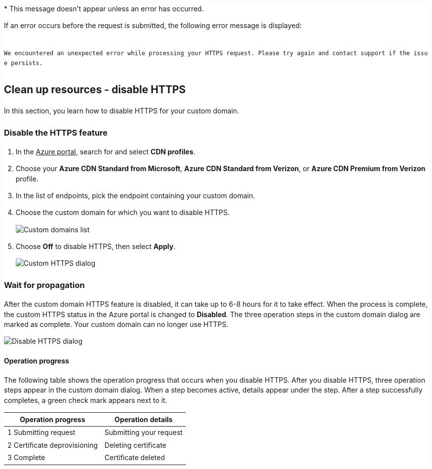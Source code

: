 \* This message doesn't appear unless an error has occurred.

If an error occurs before the request is submitted, the following error message is displayed:

<code>
We encountered an unexpected error while processing your HTTPS request. Please try again and contact support if the issue persists.
</code>



## Clean up resources - disable HTTPS

In this section, you learn how to disable HTTPS for your custom domain.

### Disable the HTTPS feature

1. In the [Azure portal](https://portal.azure.com), search for and select **CDN profiles**.

2. Choose your **Azure CDN Standard from Microsoft**, **Azure CDN Standard from Verizon**, or **Azure CDN Premium from Verizon** profile.

3. In the list of endpoints, pick the endpoint containing your custom domain.

4. Choose the custom domain for which you want to disable HTTPS.

    ![Custom domains list](./media/cdn-custom-ssl/cdn-custom-domain-HTTPS-enabled.png)

5. Choose **Off** to disable HTTPS, then select **Apply**.

    ![Custom HTTPS dialog](./media/cdn-custom-ssl/cdn-disable-custom-ssl.png)

### Wait for propagation

After the custom domain HTTPS feature is disabled, it can take up to 6-8 hours for it to take effect. When the process is complete, the custom HTTPS status in the Azure portal is changed to **Disabled**. The three operation steps in the custom domain dialog are marked as complete. Your custom domain can no longer use HTTPS.

![Disable HTTPS dialog](./media/cdn-custom-ssl/cdn-disable-custom-ssl-complete.png)

#### Operation progress

The following table shows the operation progress that occurs when you disable HTTPS. After you disable HTTPS, three operation steps appear in the custom domain dialog. When a step becomes active, details appear under the step. After a step successfully completes, a green check mark appears next to it.

| Operation progress | Operation details |
| --- | --- |
| 1 Submitting request | Submitting your request |
| 2 Certificate deprovisioning | Deleting certificate |
| 3 Complete | Certificate deleted |
